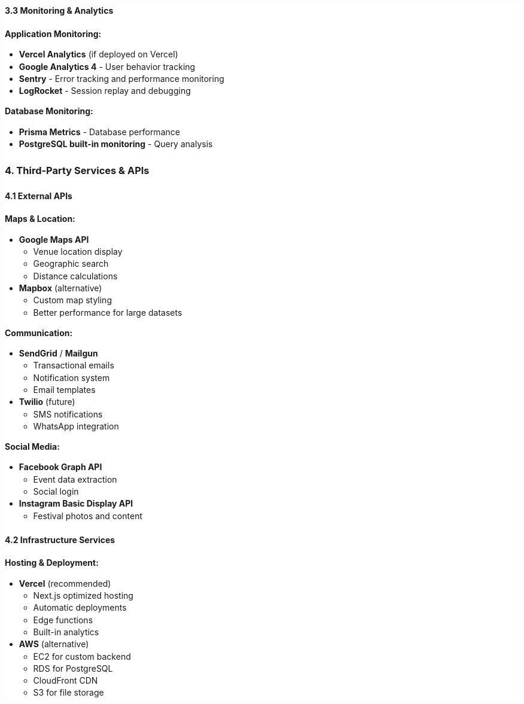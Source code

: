 #### 3.3 Monitoring & Analytics

**Application Monitoring:**
- **Vercel Analytics** (if deployed on Vercel)
- **Google Analytics 4** - User behavior tracking
- **Sentry** - Error tracking and performance monitoring
- **LogRocket** - Session replay and debugging

**Database Monitoring:**
- **Prisma Metrics** - Database performance
- **PostgreSQL built-in monitoring** - Query analysis

### 4. Third-Party Services & APIs

#### 4.1 External APIs

**Maps & Location:**
- **Google Maps API**
  - Venue location display
  - Geographic search
  - Distance calculations
- **Mapbox** (alternative)
  - Custom map styling
  - Better performance for large datasets

**Communication:**
- **SendGrid** / **Mailgun**
  - Transactional emails
  - Notification system
  - Email templates
- **Twilio** (future)
  - SMS notifications
  - WhatsApp integration

**Social Media:**
- **Facebook Graph API**
  - Event data extraction
  - Social login
- **Instagram Basic Display API**
  - Festival photos and content

#### 4.2 Infrastructure Services

**Hosting & Deployment:**
- **Vercel** (recommended)
  - Next.js optimized hosting
  - Automatic deployments
  - Edge functions
  - Built-in analytics
- **AWS** (alternative)
  - EC2 for custom backend
  - RDS for PostgreSQL
  - CloudFront CDN
  - S3 for file storage
